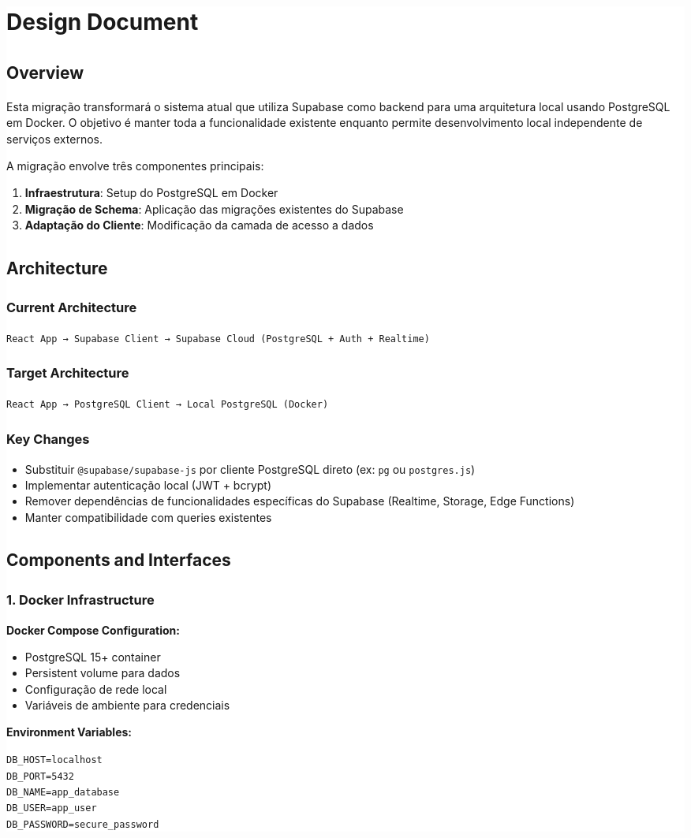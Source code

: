# Design Document

## Overview

Esta migração transformará o sistema atual que utiliza Supabase como backend para uma arquitetura local usando PostgreSQL em Docker. O objetivo é manter toda a funcionalidade existente enquanto permite desenvolvimento local independente de serviços externos.

A migração envolve três componentes principais:
1. **Infraestrutura**: Setup do PostgreSQL em Docker
2. **Migração de Schema**: Aplicação das migrações existentes do Supabase
3. **Adaptação do Cliente**: Modificação da camada de acesso a dados

## Architecture

### Current Architecture
```
React App → Supabase Client → Supabase Cloud (PostgreSQL + Auth + Realtime)
```

### Target Architecture
```
React App → PostgreSQL Client → Local PostgreSQL (Docker)
```

### Key Changes
- Substituir `@supabase/supabase-js` por cliente PostgreSQL direto (ex: `pg` ou `postgres.js`)
- Implementar autenticação local (JWT + bcrypt)
- Remover dependências de funcionalidades específicas do Supabase (Realtime, Storage, Edge Functions)
- Manter compatibilidade com queries existentes

## Components and Interfaces

### 1. Docker Infrastructure

**Docker Compose Configuration:**
- PostgreSQL 15+ container
- Persistent volume para dados
- Configuração de rede local
- Variáveis de ambiente para credenciais

**Environment Variables:**
```
DB_HOST=localhost
DB_PORT=5432
DB_NAME=app_database
DB_USER=app_user
DB_PASSWORD=secure_password
```
